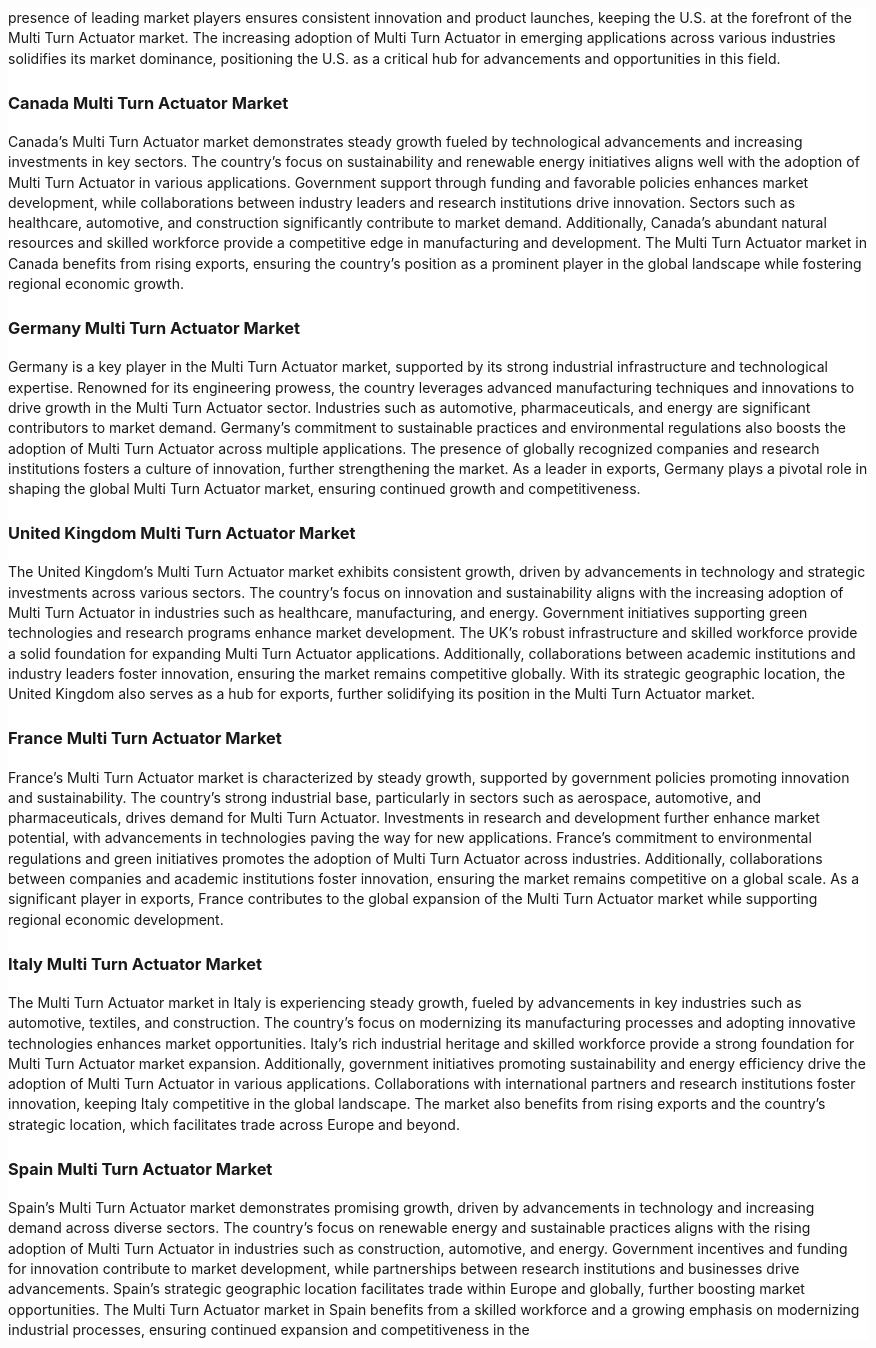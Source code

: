 presence of leading market players ensures consistent innovation and product launches, keeping the U.S. at the forefront of the Multi Turn Actuator market. The increasing adoption of Multi Turn Actuator in emerging applications across various industries solidifies its market dominance, positioning the U.S. as a critical hub for advancements and opportunities in this field.</p><h3>Canada Multi Turn Actuator Market</h3><p>Canada&rsquo;s Multi Turn Actuator market demonstrates steady growth fueled by technological advancements and increasing investments in key sectors. The country&rsquo;s focus on sustainability and renewable energy initiatives aligns well with the adoption of Multi Turn Actuator in various applications. Government support through funding and favorable policies enhances market development, while collaborations between industry leaders and research institutions drive innovation. Sectors such as healthcare, automotive, and construction significantly contribute to market demand. Additionally, Canada&rsquo;s abundant natural resources and skilled workforce provide a competitive edge in manufacturing and development. The Multi Turn Actuator market in Canada benefits from rising exports, ensuring the country&rsquo;s position as a prominent player in the global landscape while fostering regional economic growth.</p><h3>Germany Multi Turn Actuator Market</h3><p>Germany is a key player in the Multi Turn Actuator market, supported by its strong industrial infrastructure and technological expertise. Renowned for its engineering prowess, the country leverages advanced manufacturing techniques and innovations to drive growth in the Multi Turn Actuator sector. Industries such as automotive, pharmaceuticals, and energy are significant contributors to market demand. Germany&rsquo;s commitment to sustainable practices and environmental regulations also boosts the adoption of Multi Turn Actuator across multiple applications. The presence of globally recognized companies and research institutions fosters a culture of innovation, further strengthening the market. As a leader in exports, Germany plays a pivotal role in shaping the global Multi Turn Actuator market, ensuring continued growth and competitiveness.</p><h3>United Kingdom Multi Turn Actuator Market</h3><p>The United Kingdom&rsquo;s Multi Turn Actuator market exhibits consistent growth, driven by advancements in technology and strategic investments across various sectors. The country&rsquo;s focus on innovation and sustainability aligns with the increasing adoption of Multi Turn Actuator in industries such as healthcare, manufacturing, and energy. Government initiatives supporting green technologies and research programs enhance market development. The UK&rsquo;s robust infrastructure and skilled workforce provide a solid foundation for expanding Multi Turn Actuator applications. Additionally, collaborations between academic institutions and industry leaders foster innovation, ensuring the market remains competitive globally. With its strategic geographic location, the United Kingdom also serves as a hub for exports, further solidifying its position in the Multi Turn Actuator market.</p><h3>France Multi Turn Actuator Market</h3><p>France&rsquo;s Multi Turn Actuator market is characterized by steady growth, supported by government policies promoting innovation and sustainability. The country&rsquo;s strong industrial base, particularly in sectors such as aerospace, automotive, and pharmaceuticals, drives demand for Multi Turn Actuator. Investments in research and development further enhance market potential, with advancements in technologies paving the way for new applications. France&rsquo;s commitment to environmental regulations and green initiatives promotes the adoption of Multi Turn Actuator across industries. Additionally, collaborations between companies and academic institutions foster innovation, ensuring the market remains competitive on a global scale. As a significant player in exports, France contributes to the global expansion of the Multi Turn Actuator market while supporting regional economic development.</p><h3>Italy Multi Turn Actuator Market</h3><p>The Multi Turn Actuator market in Italy is experiencing steady growth, fueled by advancements in key industries such as automotive, textiles, and construction. The country&rsquo;s focus on modernizing its manufacturing processes and adopting innovative technologies enhances market opportunities. Italy&rsquo;s rich industrial heritage and skilled workforce provide a strong foundation for Multi Turn Actuator market expansion. Additionally, government initiatives promoting sustainability and energy efficiency drive the adoption of Multi Turn Actuator in various applications. Collaborations with international partners and research institutions foster innovation, keeping Italy competitive in the global landscape. The market also benefits from rising exports and the country&rsquo;s strategic location, which facilitates trade across Europe and beyond.</p><h3>Spain Multi Turn Actuator Market</h3><p>Spain&rsquo;s Multi Turn Actuator market demonstrates promising growth, driven by advancements in technology and increasing demand across diverse sectors. The country&rsquo;s focus on renewable energy and sustainable practices aligns with the rising adoption of Multi Turn Actuator in industries such as construction, automotive, and energy. Government incentives and funding for innovation contribute to market development, while partnerships between research institutions and businesses drive advancements. Spain&rsquo;s strategic geographic location facilitates trade within Europe and globally, further boosting market opportunities. The Multi Turn Actuator market in Spain benefits from a skilled workforce and a growing emphasis on modernizing industrial processes, ensuring continued expansion and competitiveness in the